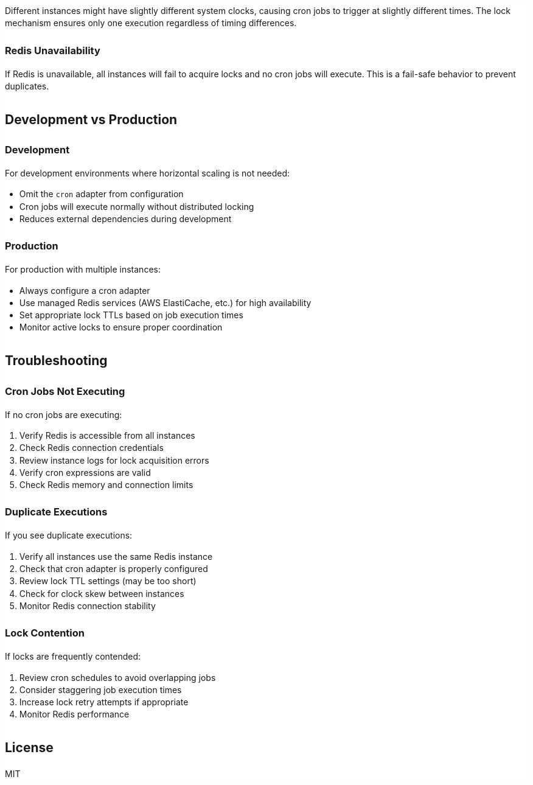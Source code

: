 Different instances might have slightly different system clocks, causing cron jobs to trigger at slightly different times. The lock mechanism ensures only one execution regardless of timing differences.

### Redis Unavailability

If Redis is unavailable, all instances will fail to acquire locks and no cron jobs will execute. This is a fail-safe behavior to prevent duplicates.

## Development vs Production

### Development

For development environments where horizontal scaling is not needed:
- Omit the `cron` adapter from configuration
- Cron jobs will execute normally without distributed locking
- Reduces external dependencies during development

### Production

For production with multiple instances:
- Always configure a cron adapter
- Use managed Redis services (AWS ElastiCache, etc.) for high availability
- Set appropriate lock TTLs based on job execution times
- Monitor active locks to ensure proper coordination

## Troubleshooting

### Cron Jobs Not Executing

If no cron jobs are executing:
1. Verify Redis is accessible from all instances
2. Check Redis connection credentials
3. Review instance logs for lock acquisition errors
4. Verify cron expressions are valid
5. Check Redis memory and connection limits

### Duplicate Executions

If you see duplicate executions:
1. Verify all instances use the same Redis instance
2. Check that cron adapter is properly configured
3. Review lock TTL settings (may be too short)
4. Check for clock skew between instances
5. Monitor Redis connection stability

### Lock Contention

If locks are frequently contended:
1. Review cron schedules to avoid overlapping jobs
2. Consider staggering job execution times
3. Increase lock retry attempts if appropriate
4. Monitor Redis performance

## License

MIT

